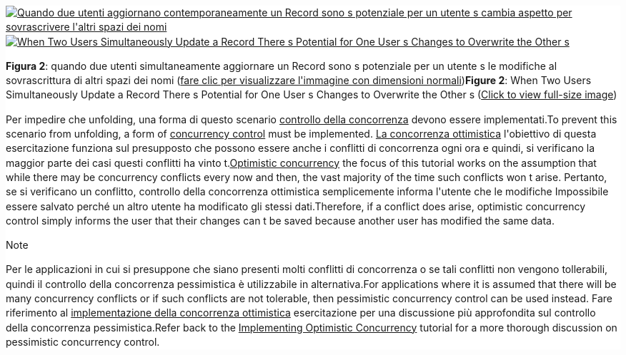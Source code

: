
<span data-ttu-id="1e3d7-130">[![Quando due utenti aggiornano contemporaneamente un Record sono s potenziale per un utente s cambia aspetto per sovrascrivere l'altri spazi dei nomi](implementing-optimistic-concurrency-with-the-sqldatasource-cs/_static/image2.gif)](implementing-optimistic-concurrency-with-the-sqldatasource-cs/_static/image1.png)</span><span class="sxs-lookup"><span data-stu-id="1e3d7-130">[![When Two Users Simultaneously Update a Record There s Potential for One User s Changes to Overwrite the Other s](implementing-optimistic-concurrency-with-the-sqldatasource-cs/_static/image2.gif)](implementing-optimistic-concurrency-with-the-sqldatasource-cs/_static/image1.png)</span></span>

<span data-ttu-id="1e3d7-131">**Figura 2**: quando due utenti simultaneamente aggiornare un Record sono s potenziale per un utente s le modifiche al sovrascrittura di altri spazi dei nomi ([fare clic per visualizzare l'immagine con dimensioni normali](implementing-optimistic-concurrency-with-the-sqldatasource-cs/_static/image2.png))</span><span class="sxs-lookup"><span data-stu-id="1e3d7-131">**Figure 2**: When Two Users Simultaneously Update a Record There s Potential for One User s Changes to Overwrite the Other s ([Click to view full-size image](implementing-optimistic-concurrency-with-the-sqldatasource-cs/_static/image2.png))</span></span>


<span data-ttu-id="1e3d7-132">Per impedire che unfolding, una forma di questo scenario [controllo della concorrenza](http://en.wikipedia.org/wiki/Concurrency_control) devono essere implementati.</span><span class="sxs-lookup"><span data-stu-id="1e3d7-132">To prevent this scenario from unfolding, a form of [concurrency control](http://en.wikipedia.org/wiki/Concurrency_control) must be implemented.</span></span> <span data-ttu-id="1e3d7-133">[La concorrenza ottimistica](http://en.wikipedia.org/wiki/Optimistic_concurrency_control) l'obiettivo di questa esercitazione funziona sul presupposto che possono essere anche i conflitti di concorrenza ogni ora e quindi, si verificano la maggior parte dei casi questi conflitti ha vinto t.</span><span class="sxs-lookup"><span data-stu-id="1e3d7-133">[Optimistic concurrency](http://en.wikipedia.org/wiki/Optimistic_concurrency_control) the focus of this tutorial works on the assumption that while there may be concurrency conflicts every now and then, the vast majority of the time such conflicts won t arise.</span></span> <span data-ttu-id="1e3d7-134">Pertanto, se si verificano un conflitto, controllo della concorrenza ottimistica semplicemente informa l'utente che le modifiche Impossibile essere salvato perché un altro utente ha modificato gli stessi dati.</span><span class="sxs-lookup"><span data-stu-id="1e3d7-134">Therefore, if a conflict does arise, optimistic concurrency control simply informs the user that their changes can t be saved because another user has modified the same data.</span></span>

> [!NOTE]
> <span data-ttu-id="1e3d7-135">Per le applicazioni in cui si presuppone che siano presenti molti conflitti di concorrenza o se tali conflitti non vengono tollerabili, quindi il controllo della concorrenza pessimistica è utilizzabile in alternativa.</span><span class="sxs-lookup"><span data-stu-id="1e3d7-135">For applications where it is assumed that there will be many concurrency conflicts or if such conflicts are not tolerable, then pessimistic concurrency control can be used instead.</span></span> <span data-ttu-id="1e3d7-136">Fare riferimento al [implementazione della concorrenza ottimistica](../editing-inserting-and-deleting-data/implementing-optimistic-concurrency-cs.md) esercitazione per una discussione più approfondita sul controllo della concorrenza pessimistica.</span><span class="sxs-lookup"><span data-stu-id="1e3d7-136">Refer back to the [Implementing Optimistic Concurrency](../editing-inserting-and-deleting-data/implementing-optimistic-concurrency-cs.md) tutorial for a more thorough discussion on pessimistic concurrency control.</span></span>


